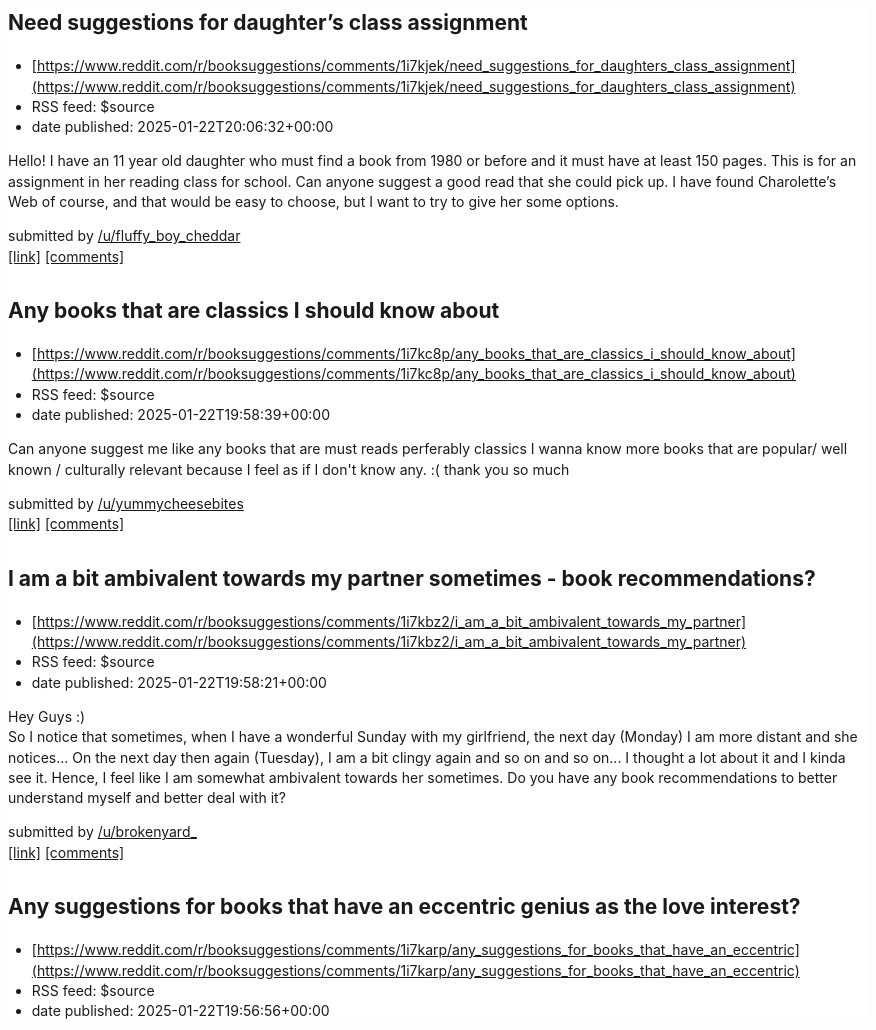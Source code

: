 ## Need suggestions for daughter’s class assignment
 - [https://www.reddit.com/r/booksuggestions/comments/1i7kjek/need_suggestions_for_daughters_class_assignment](https://www.reddit.com/r/booksuggestions/comments/1i7kjek/need_suggestions_for_daughters_class_assignment)
 - RSS feed: $source
 - date published: 2025-01-22T20:06:32+00:00

<div class="md"><p>Hello! I have an 11 year old daughter who must find a book from 1980 or before and it must have at least 150 pages. This is for an assignment in her reading class for school. Can anyone suggest a good read that she could pick up. I have found Charolette’s Web of course, and that would be easy to choose, but I want to try to give her some options.</p> </div> &#32; submitted by &#32; <a href="https://www.reddit.com/user/fluffy_boy_cheddar"> /u/fluffy_boy_cheddar </a> <br/> <span><a href="https://www.reddit.com/r/booksuggestions/comments/1i7kjek/need_suggestions_for_daughters_class_assignment/">[link]</a></span> &#32; <span><a href="https://www.reddit.com/r/booksuggestions/comments/1i7kjek/need_suggestions_for_daughters_class_assignment/">[comments]</a></span>

## Any books that are classics I should know about
 - [https://www.reddit.com/r/booksuggestions/comments/1i7kc8p/any_books_that_are_classics_i_should_know_about](https://www.reddit.com/r/booksuggestions/comments/1i7kc8p/any_books_that_are_classics_i_should_know_about)
 - RSS feed: $source
 - date published: 2025-01-22T19:58:39+00:00

<div class="md"><p>Can anyone suggest me like any books that are must reads perferably classics I wanna know more books that are popular/ well known / culturally relevant because I feel as if I don&#39;t know any. :( thank you so much</p> </div> &#32; submitted by &#32; <a href="https://www.reddit.com/user/yummycheesebites"> /u/yummycheesebites </a> <br/> <span><a href="https://www.reddit.com/r/booksuggestions/comments/1i7kc8p/any_books_that_are_classics_i_should_know_about/">[link]</a></span> &#32; <span><a href="https://www.reddit.com/r/booksuggestions/comments/1i7kc8p/any_books_that_are_classics_i_should_know_about/">[comments]</a></span>

## I am a bit ambivalent towards my partner sometimes - book recommendations?
 - [https://www.reddit.com/r/booksuggestions/comments/1i7kbz2/i_am_a_bit_ambivalent_towards_my_partner](https://www.reddit.com/r/booksuggestions/comments/1i7kbz2/i_am_a_bit_ambivalent_towards_my_partner)
 - RSS feed: $source
 - date published: 2025-01-22T19:58:21+00:00

<div class="md"><p>Hey Guys :)<br/> So I notice that sometimes, when I have a wonderful Sunday with my girlfriend, the next day (Monday) I am more distant and she notices... On the next day then again (Tuesday), I am a bit clingy again and so on and so on... I thought a lot about it and I kinda see it. Hence, I feel like I am somewhat ambivalent towards her sometimes. Do you have any book recommendations to better understand myself and better deal with it?</p> </div> &#32; submitted by &#32; <a href="https://www.reddit.com/user/brokenyard_"> /u/brokenyard_ </a> <br/> <span><a href="https://www.reddit.com/r/booksuggestions/comments/1i7kbz2/i_am_a_bit_ambivalent_towards_my_partner/">[link]</a></span> &#32; <span><a href="https://www.reddit.com/r/booksuggestions/comments/1i7kbz2/i_am_a_bit_ambivalent_towards_my_partner/">[comments]</a></span>

## Any suggestions for books that have an eccentric genius as the love interest?
 - [https://www.reddit.com/r/booksuggestions/comments/1i7karp/any_suggestions_for_books_that_have_an_eccentric](https://www.reddit.com/r/booksuggestions/comments/1i7karp/any_suggestions_for_books_that_have_an_eccentric)
 - RSS feed: $source
 - date published: 2025-01-22T19:56:56+00:00
